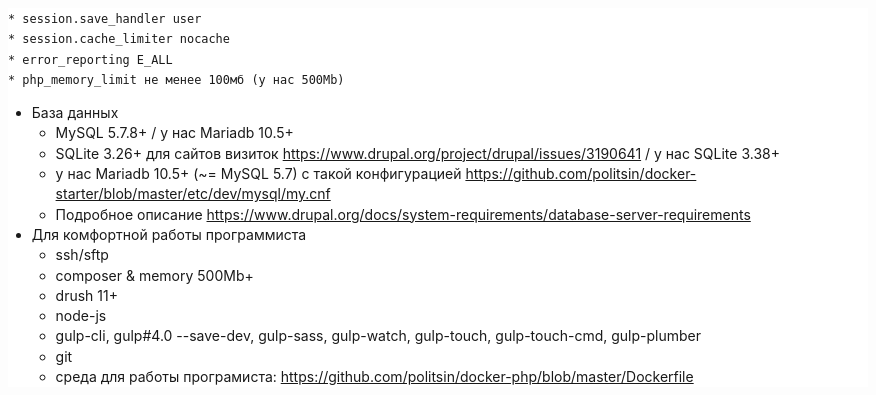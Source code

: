     * session.save_handler user
    * session.cache_limiter nocache
    * error_reporting E_ALL
    * php_memory_limit не менее 100мб (у нас 500Mb)
* База данных
  - MySQL 5.7.8+ / у нас Mariadb 10.5+
  - SQLite 3.26+ для сайтов визиток https://www.drupal.org/project/drupal/issues/3190641 / у нас SQLite 3.38+
  - у нас Mariadb 10.5+ (~= MySQL 5.7) с такой конфигурацией https://github.com/politsin/docker-starter/blob/master/etc/dev/mysql/my.cnf 
  - Подробное описание https://www.drupal.org/docs/system-requirements/database-server-requirements
* Для комфортной работы программиста
  - ssh/sftp
  - composer & memory 500Mb+
  - drush 11+
  - node-js
  - gulp-cli, gulp#4.0 --save-dev, gulp-sass, gulp-watch, gulp-touch, gulp-touch-cmd, gulp-plumber
  - git
  - среда для работы програмиста: https://github.com/politsin/docker-php/blob/master/Dockerfile
